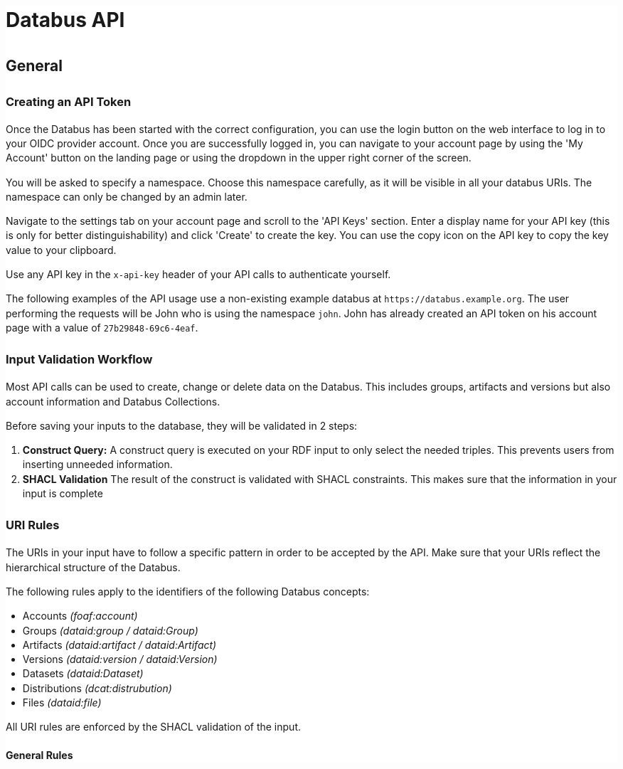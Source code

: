 # Databus API

## General 

### Creating an API Token

Once the Databus has been started with the correct configuration, you can use the login button on the web interface to log in to your OIDC provider account. Once you are successfully logged in, you can navigate to your account page by using the 'My Account' button on the landing page or using the dropdown in the upper right corner of the screen.

You will be asked to specify a namespace. Choose this namespace carefully, as it will be visible in all your databus URIs. The namespace can only be changed by an admin later.

Navigate to the settings tab on your account page and scroll to the 'API Keys' section. Enter a display name for your API key (this is only for better distinguishability) and click 'Create' to create the key. You can use the copy icon on the API key to copy the key value to your clipboard.

Use any API key in the `x-api-key` header of your API calls to authenticate yourself.

The following examples of the API usage use a non-existing example databus at `https://databus.example.org`. The user performing the requests will be John who is using the namespace `john`. John has already created an API token on his account page with a value of `27b29848-69c6-4eaf`.

### Input Validation Workflow

Most API calls can be used to create, change or delete data on the Databus. This includes groups, artifacts and versions but also account information and Databus Collections.

Before saving your inputs to the database, they will be validated in 2 steps:

1) **Construct Query:** A construct query is executed on your RDF input to only select the needed triples. This prevents users from inserting unneeded information. 
2) **SHACL Validation** The result of the construct is validated with SHACL constraints. This makes sure that the information in your input is complete

### URI Rules

The URIs in your input have to follow a specific pattern in order to be accepted by the API. Make sure that your URIs reflect the hierarchical structure of the Databus.

The following rules apply to the identifiers of the following Databus concepts:
* Accounts *(foaf:account)*
* Groups *(dataid:group / dataid:Group)*
* Artifacts *(dataid:artifact / dataid:Artifact)*
* Versions *(dataid:version / dataid:Version)*
* Datasets *(dataid:Dataset)*
* Distributions *(dcat:distrubution)*
* Files *(dataid:file)*

All URI rules are enforced by the SHACL validation of the input.

#### General Rules
